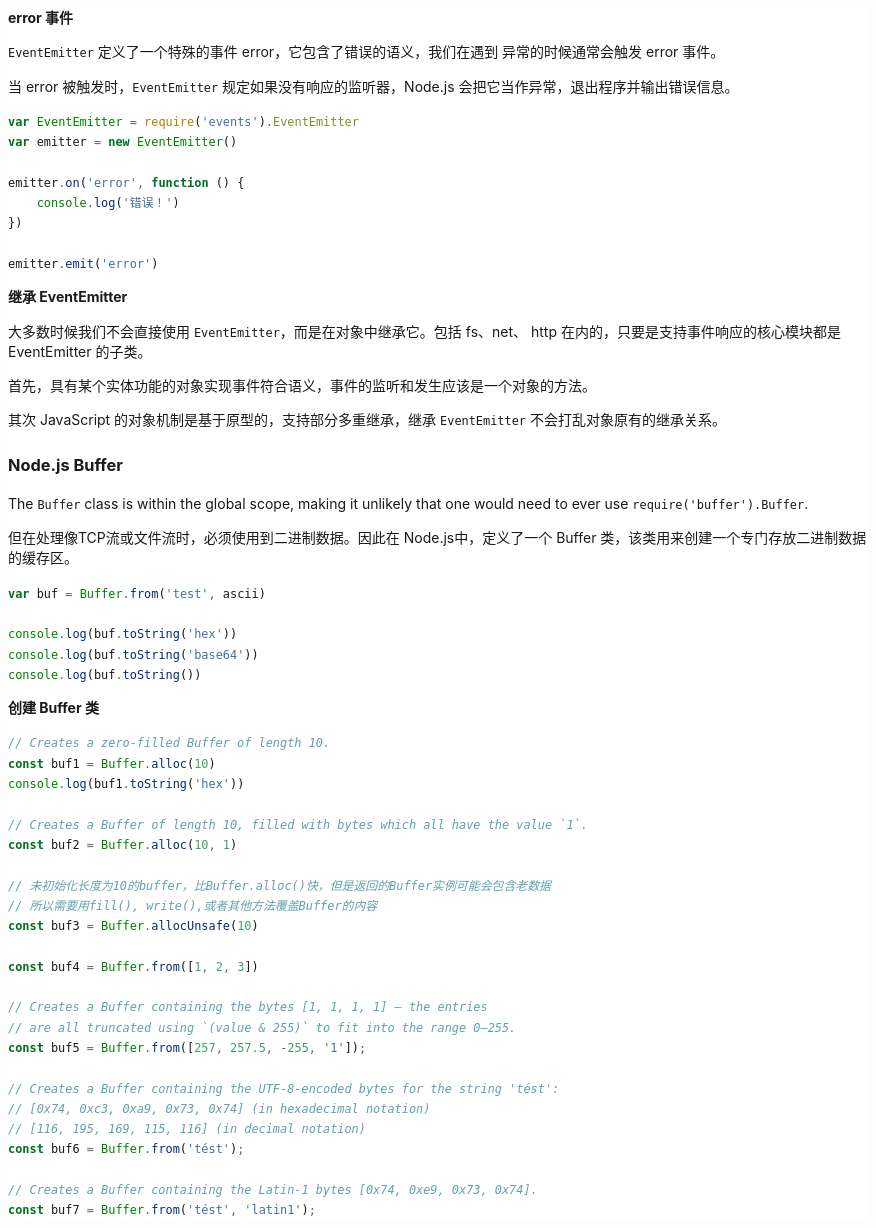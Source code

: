 **error 事件**

`EventEmitter` 定义了一个特殊的事件 error，它包含了错误的语义，我们在遇到 异常的时候通常会触发 error 事件。

当 error 被触发时，`EventEmitter` 规定如果没有响应的监听器，Node.js 会把它当作异常，退出程序并输出错误信息。

```jsx
var EventEmitter = require('events').EventEmitter
var emitter = new EventEmitter()

emitter.on('error', function () {
	console.log('错误！')
})

emitter.emit('error')
```

**继承 EventEmitter**

大多数时候我们不会直接使用 `EventEmitter`，而是在对象中继承它。包括 fs、net、 http 在内的，只要是支持事件响应的核心模块都是 EventEmitter 的子类。

首先，具有某个实体功能的对象实现事件符合语义，事件的监听和发生应该是一个对象的方法。

其次 JavaScript 的对象机制是基于原型的，支持部分多重继承，继承 `EventEmitter` 不会打乱对象原有的继承关系。

### Node.js Buffer

The `Buffer` class is within the global scope, making it unlikely that one would need to ever use `require('buffer').Buffer`.

但在处理像TCP流或文件流时，必须使用到二进制数据。因此在 Node.js中，定义了一个 Buffer 类，该类用来创建一个专门存放二进制数据的缓存区。

```jsx
var buf = Buffer.from('test', ascii)

console.log(buf.toString('hex'))
console.log(buf.toString('base64'))
console.log(buf.toString())
```

**创建 Buffer 类**

```jsx
// Creates a zero-filled Buffer of length 10.
const buf1 = Buffer.alloc(10)
console.log(buf1.toString('hex'))

// Creates a Buffer of length 10, filled with bytes which all have the value `1`.
const buf2 = Buffer.alloc(10, 1)

// 未初始化长度为10的buffer，比Buffer.alloc()快，但是返回的Buffer实例可能会包含老数据
// 所以需要用fill(), write(),或者其他方法覆盖Buffer的内容
const buf3 = Buffer.allocUnsafe(10)

const buf4 = Buffer.from([1, 2, 3])

// Creates a Buffer containing the bytes [1, 1, 1, 1] – the entries
// are all truncated using `(value & 255)` to fit into the range 0–255.
const buf5 = Buffer.from([257, 257.5, -255, '1']);

// Creates a Buffer containing the UTF-8-encoded bytes for the string 'tést':
// [0x74, 0xc3, 0xa9, 0x73, 0x74] (in hexadecimal notation)
// [116, 195, 169, 115, 116] (in decimal notation)
const buf6 = Buffer.from('tést');

// Creates a Buffer containing the Latin-1 bytes [0x74, 0xe9, 0x73, 0x74].
const buf7 = Buffer.from('tést', 'latin1');
```
